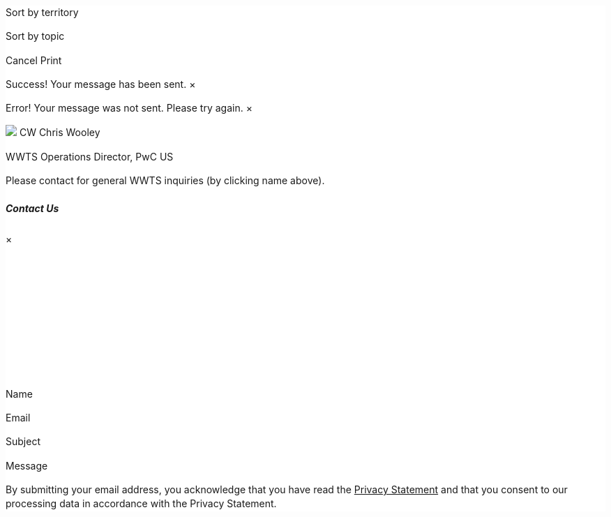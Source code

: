 Sort by territory

Sort by topic




Cancel
Print








Success! Your message has been sent.
×




 Error! Your message was not sent. Please try again.
×




![](-/media/world-wide-tax-summaries/attachments/global---chris-wooley.ashx%3Frev=ac5e5f3223b34096b1afc2a6009c7320&revision=ac5e5f32-23b3-4096-b1af-c2a6009c7320&hash=859B7ADC84DC2CBEC9760E9E6EE7DE6D0A8BFCDF)
CW
Chris Wooley

WWTS Operations Director, PwC US

Please contact for general WWTS inquiries (by clicking name above).  



##### Contact Us

×


 
![](costa-rica%3FtopicTypeId=399bcbae-2967-429b-b371-99be91a47b34.html)


###### 



Name


Email


Subject


Message




By submitting your email address, you acknowledge that you have read the [Privacy Statement](https://www.pwc.com/gx/en/legal-notices/pwc-privacy-statement.html "Privacy Statement") and that you consent to our processing data in accordance with the Privacy Statement.

